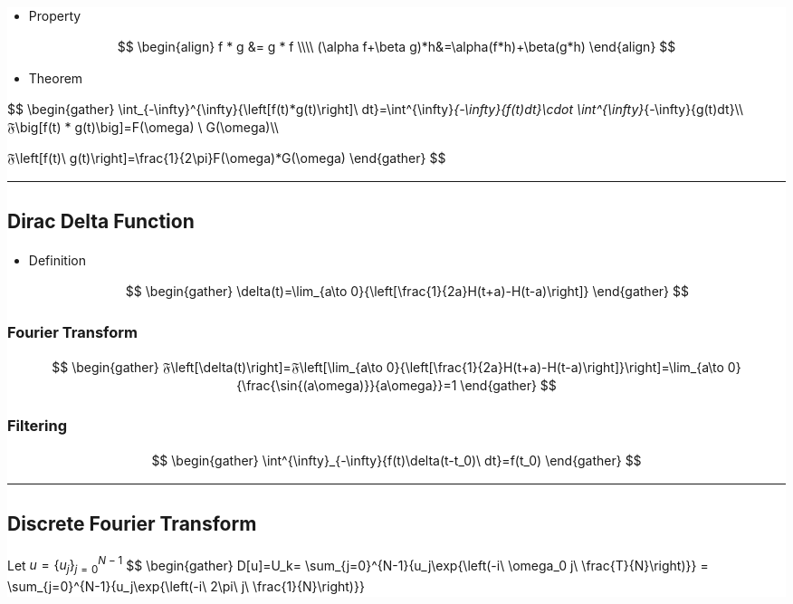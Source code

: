 + Property

$$
\begin{align}
f * g &= g * f \\\\
(\alpha f+\beta g)*h&=\alpha(f*h)+\beta(g*h)
\end{align}
$$

+ Theorem

$$
\begin{gather}
\int_{-\infty}^{\infty}{\left[f(t)*g(t)\right]\ dt}=\int^{\infty}_{-\infty}{f(t)dt}\cdot \int^{\infty}_{-\infty}{g(t)dt}\\\\
𝔉\big[f(t) * g(t)\big]=F(\omega) \ G(\omega)\\\\

𝔉\left[f(t)\ g(t)\right]=\frac{1}{2\pi}F(\omega)*G(\omega)
\end{gather}
$$

---

## Dirac Delta Function
+ Definition

	$$
	\begin{gather}
	\delta(t)=\lim_{a\to 0}{\left[\frac{1}{2a}H(t+a)-H(t-a)\right]}
	\end{gather}
	$$
	
### Fourier Transform

 $$
 \begin{gather}
 𝔉\left[\delta(t)\right]=𝔉\left[\lim_{a\to 0}{\left[\frac{1}{2a}H(t+a)-H(t-a)\right]}\right]=\lim_{a\to 0}{\frac{\sin{(a\omega)}}{a\omega}}=1
 \end{gather}
 $$

### Filtering

$$
\begin{gather}
\int^{\infty}_{-\infty}{f(t)\delta(t-t_0)\ dt}=f(t_0)
\end{gather}
$$

---
## Discrete Fourier Transform
Let $u=\left\{u_j\right\}^{N-1}_{j=0}$
$$
\begin{gather}
D[u]=U_k=
 \sum_{j=0}^{N-1}{u_j\exp{\left(-i\ \omega_0 j\   \frac{T}{N}\right)}}
 = \sum_{j=0}^{N-1}{u_j\exp{\left(-i\ 2\pi\  j\   \frac{1}{N}\right)}}
 